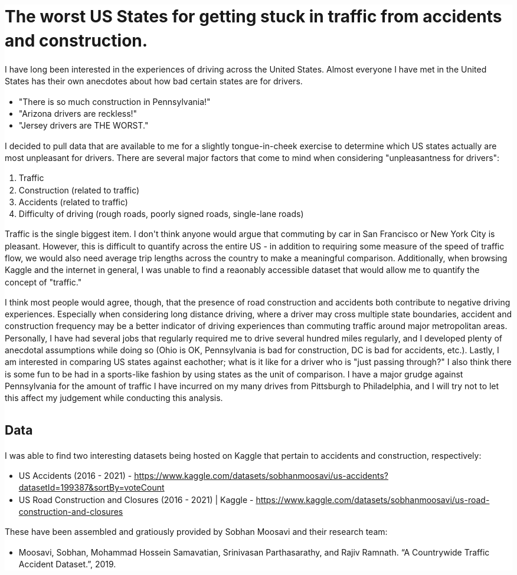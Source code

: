 # The worst US States for getting stuck in traffic from accidents and construction.

I have long been interested in the experiences of driving across the United States. Almost everyone I have met in the United States has their own anecdotes about how bad certain states are for drivers. 

- "There is so much construction in Pennsylvania!"
- "Arizona drivers are reckless!"
- "Jersey drivers are THE WORST."

I decided to pull data that are available to me for a slightly tongue-in-cheek exercise to determine which US states actually are most unpleasant for drivers. There are several major factors that come to mind when considering "unpleasantness for drivers":

1. Traffic
2. Construction (related to traffic)
3. Accidents (related to traffic)
4. Difficulty of driving (rough roads, poorly signed roads, single-lane roads)

Traffic is the single biggest item. I don't think anyone would argue that commuting by car in San Francisco or New York City is pleasant. However, this is difficult to quantify across the entire US - in addition to requiring some measure of the speed of traffic flow, we would also need average trip lengths across the country to make a meaningful comparison. Additionally, when browsing Kaggle and the internet in general, I was unable to find a reaonably accessible dataset that would allow me to quantify the concept of "traffic."

I think most people would agree, though, that the presence of road construction and accidents both contribute to negative driving experiences. Especially when considering long distance driving, where a driver may cross multiple state boundaries, accident and construction frequency may be a better indicator of driving experiences than commuting traffic around major metropolitan areas. Personally, I have had several jobs that regularly required me to drive several hundred miles regularly, and I developed plenty of anecdotal assumptions while doing so (Ohio is OK, Pennsylvania is bad for construction, DC is bad for accidents, etc.). Lastly, I am interested in comparing US states against eachother; what is it like for a driver who is "just passing through?" I also think there is some fun to be had in a sports-like fashion by using states as the unit of comparison. I have a major grudge against Pennsylvania for the amount of traffic I have incurred on my many drives from Pittsburgh to Philadelphia, and I will try not to let this affect my judgement while conducting this analysis.

## Data

I was able to find two interesting datasets being hosted on Kaggle that pertain to accidents and construction, respectively:

- US Accidents (2016 - 2021) - https://www.kaggle.com/datasets/sobhanmoosavi/us-accidents?datasetId=199387&sortBy=voteCount
- US Road Construction and Closures (2016 - 2021) | Kaggle - https://www.kaggle.com/datasets/sobhanmoosavi/us-road-construction-and-closures

These have been assembled and gratiously provided by Sobhan Moosavi and their research team:
- Moosavi, Sobhan, Mohammad Hossein Samavatian, Srinivasan Parthasarathy, and Rajiv Ramnath. “A Countrywide Traffic Accident Dataset.”, 2019.
